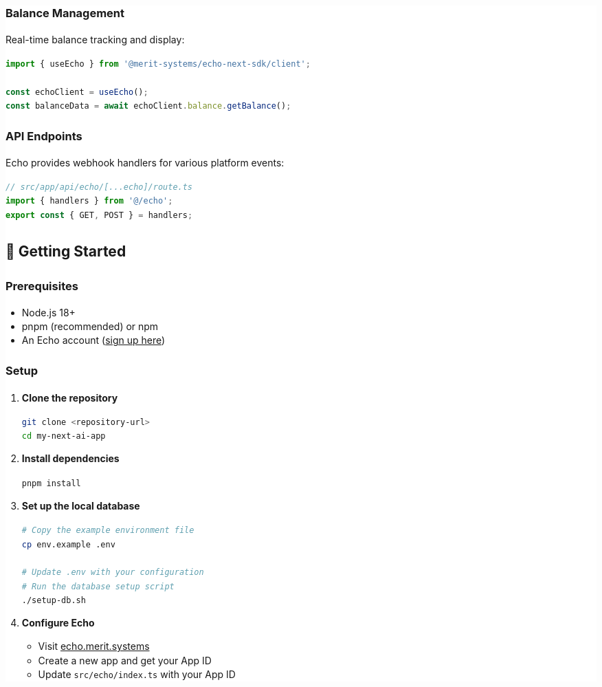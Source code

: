 ### Balance Management

Real-time balance tracking and display:

```typescript
import { useEcho } from '@merit-systems/echo-next-sdk/client';

const echoClient = useEcho();
const balanceData = await echoClient.balance.getBalance();
```

### API Endpoints

Echo provides webhook handlers for various platform events:

```typescript
// src/app/api/echo/[...echo]/route.ts
import { handlers } from '@/echo';
export const { GET, POST } = handlers;
```

## 🚦 Getting Started

### Prerequisites

- Node.js 18+
- pnpm (recommended) or npm
- An Echo account ([sign up here](https://echo.merit.systems))

### Setup

1. **Clone the repository**

   ```bash
   git clone <repository-url>
   cd my-next-ai-app
   ```

2. **Install dependencies**

   ```bash
   pnpm install
   ```

3. **Set up the local database**

   ```bash
   # Copy the example environment file
   cp env.example .env
   
   # Update .env with your configuration
   # Run the database setup script
   ./setup-db.sh
   ```

4. **Configure Echo**
   - Visit [echo.merit.systems](https://echo.merit.systems)
   - Create a new app and get your App ID
   - Update `src/echo/index.ts` with your App ID
